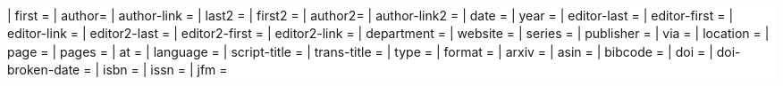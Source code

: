 | first =
| author=
| author-link =
| last2 =
| first2 =
| author2= 
| author-link2 =
| date =
| year =
| editor-last =
| editor-first =
| editor-link =
| editor2-last =
| editor2-first =
| editor2-link =
| department =
| website =
| series =
| publisher =
| via =
| location =
| page =
| pages =
| at =
| language =
| script-title =
| trans-title =
| type =
| format =
| arxiv =
| asin =
| bibcode =
| doi =
| doi-broken-date =
| isbn =
| issn =
| jfm =